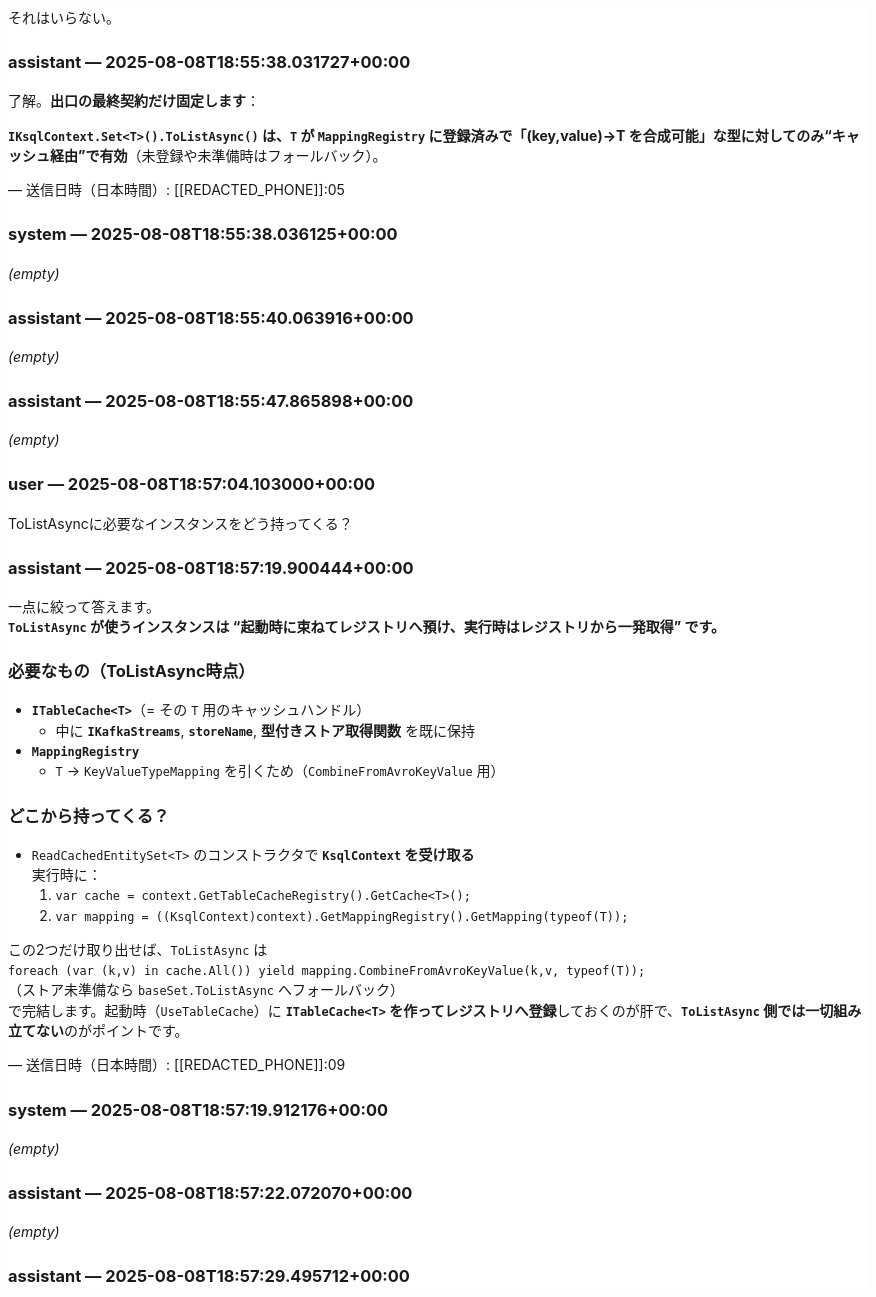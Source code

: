 それはいらない。
### assistant — 2025-08-08T18:55:38.031727+00:00

了解。**出口の最終契約だけ固定します**：

**`IKsqlContext.Set<T>().ToListAsync()` は、`T` が `MappingRegistry` に登録済みで「(key,value)→T を合成可能」な型に対してのみ“キャッシュ経由”で有効**（未登録や未準備時はフォールバック）。

— 送信日時（日本時間）: [[REDACTED_PHONE]]:05
### system — 2025-08-08T18:55:38.036125+00:00

_(empty)_
### assistant — 2025-08-08T18:55:40.063916+00:00

_(empty)_
### assistant — 2025-08-08T18:55:47.865898+00:00

_(empty)_
### user — 2025-08-08T18:57:04.103000+00:00

ToListAsyncに必要なインスタンスをどう持ってくる？
### assistant — 2025-08-08T18:57:19.900444+00:00

一点に絞って答えます。  
**`ToListAsync` が使うインスタンスは “起動時に束ねてレジストリへ預け、実行時はレジストリから一発取得” です。**
### 必要なもの（ToListAsync時点）
- **`ITableCache<T>`**（= その `T` 用のキャッシュハンドル）
  - 中に **`IKafkaStreams`**, **`storeName`**, **型付きストア取得関数** を既に保持
- **`MappingRegistry`**
  - `T` → `KeyValueTypeMapping` を引くため（`CombineFromAvroKeyValue` 用）
### どこから持ってくる？
- `ReadCachedEntitySet<T>` のコンストラクタで **`KsqlContext` を受け取る**  
  実行時に：
  1) `var cache = context.GetTableCacheRegistry().GetCache<T>();`
  2) `var mapping = ((KsqlContext)context).GetMappingRegistry().GetMapping(typeof(T));`

この2つだけ取り出せば、`ToListAsync` は  
`foreach (var (k,v) in cache.All()) yield mapping.CombineFromAvroKeyValue(k,v, typeof(T));`  
（ストア未準備なら `baseSet.ToListAsync` へフォールバック）  
で完結します。起動時（`UseTableCache`）に **`ITableCache<T>` を作ってレジストリへ登録**しておくのが肝で、**`ToListAsync` 側では一切組み立てない**のがポイントです。

— 送信日時（日本時間）: [[REDACTED_PHONE]]:09
### system — 2025-08-08T18:57:19.912176+00:00

_(empty)_
### assistant — 2025-08-08T18:57:22.072070+00:00

_(empty)_
### assistant — 2025-08-08T18:57:29.495712+00:00
